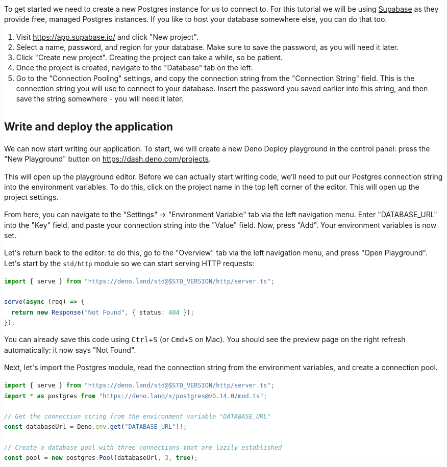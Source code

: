 To get started we need to create a new Postgres instance for us to connect to.
For this tutorial we will be using [Supabase](https://supabase.com) as they
provide free, managed Postgres instances. If you like to host your database
somewhere else, you can do that too.

1. Visit https://app.supabase.io/ and click "New project".
2. Select a name, password, and region for your database. Make sure to save the
   password, as you will need it later.
3. Click "Create new project". Creating the project can take a while, so be
   patient.
4. Once the project is created, navigate to the "Database" tab on the left.
5. Go to the "Connection Pooling" settings, and copy the connection string from
   the "Connection String" field. This is the connection string you will use to
   connect to your database. Insert the password you saved earlier into this
   string, and then save the string somewhere - you will need it later.

## Write and deploy the application

We can now start writing our application. To start, we will create a new Deno
Deploy playground in the control panel: press the "New Playground" button on
https://dash.deno.com/projects.

This will open up the playground editor. Before we can actually start writing
code, we'll need to put our Postgres connection string into the environment
variables. To do this, click on the project name in the top left corner of the
editor. This will open up the project settings.

From here, you can navigate to the "Settings" -> "Environment Variable" tab via
the left navigation menu. Enter "DATABASE_URL" into the "Key" field, and paste
your connection string into the "Value" field. Now, press "Add". Your
environment variables is now set.

Let's return back to the editor: to do this, go to the "Overview" tab via the
left navigation menu, and press "Open Playground". Let's start by the `std/http`
module so we can start serving HTTP requests:

```ts
import { serve } from "https://deno.land/std@$STD_VERSION/http/server.ts";

serve(async (req) => {
  return new Response("Not Found", { status: 404 });
});
```

You can already save this code using <kbd>Ctrl</kbd>+<kbd>S</kbd> (or
<kbd>Cmd</kbd>+<kbd>S</kbd> on Mac). You should see the preview page on the
right refresh automatically: it now says "Not Found".

Next, let's import the Postgres module, read the connection string from the
environment variables, and create a connection pool.

```ts
import { serve } from "https://deno.land/std@$STD_VERSION/http/server.ts";
import * as postgres from "https://deno.land/x/postgres@v0.14.0/mod.ts";

// Get the connection string from the environment variable "DATABASE_URL"
const databaseUrl = Deno.env.get("DATABASE_URL")!;

// Create a database pool with three connections that are lazily established
const pool = new postgres.Pool(databaseUrl, 3, true);
```
